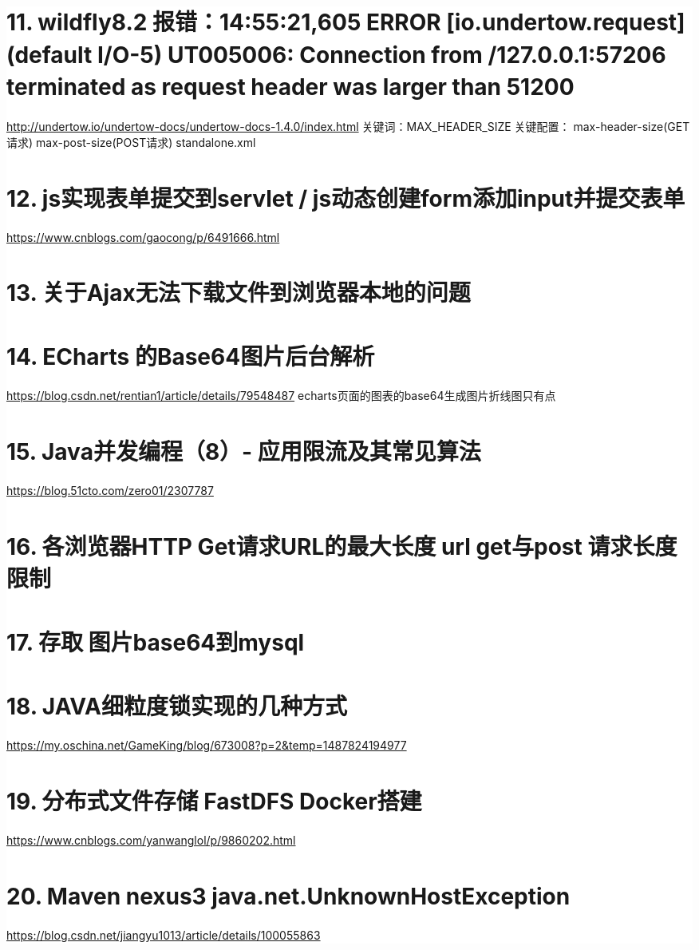 # 11. wildfly8.2 报错：14:55:21,605 ERROR [io.undertow.request] (default I/O-5) UT005006: Connection from /127.0.0.1:57206 terminated as request header was larger than 51200
http://undertow.io/undertow-docs/undertow-docs-1.4.0/index.html
关键词：MAX_HEADER_SIZE
关键配置： max-header-size(GET请求) max-post-size(POST请求)
standalone.xml
<server name="default-server">
<http-listener name="default" socket-binding="http" max-header-size="1048576"/>
<host name="default-host" alias="localhost">
<location name="/" handler="welcome-content"/>
<filter-ref name="server-header"/>
<filter-ref name="x-powered-by-header"/>
</host>
</server>

# 12. js实现表单提交到servlet / js动态创建form添加input并提交表单
https://www.cnblogs.com/gaocong/p/6491666.html

# 13. 关于Ajax无法下载文件到浏览器本地的问题

# 14. ECharts 的Base64图片后台解析
https://blog.csdn.net/rentian1/article/details/79548487
echarts页面的图表的base64生成图片折线图只有点

# 15. Java并发编程（8）- 应用限流及其常见算法
https://blog.51cto.com/zero01/2307787

# 16. 各浏览器HTTP Get请求URL的最大长度  url get与post 请求长度限制

# 17. 存取 图片base64到mysql

# 18. JAVA细粒度锁实现的几种方式
https://my.oschina.net/GameKing/blog/673008?p=2&temp=1487824194977

#  19. 分布式文件存储 FastDFS Docker搭建
https://www.cnblogs.com/yanwanglol/p/9860202.html

# 20. Maven nexus3 java.net.UnknownHostException
https://blog.csdn.net/jiangyu1013/article/details/100055863
